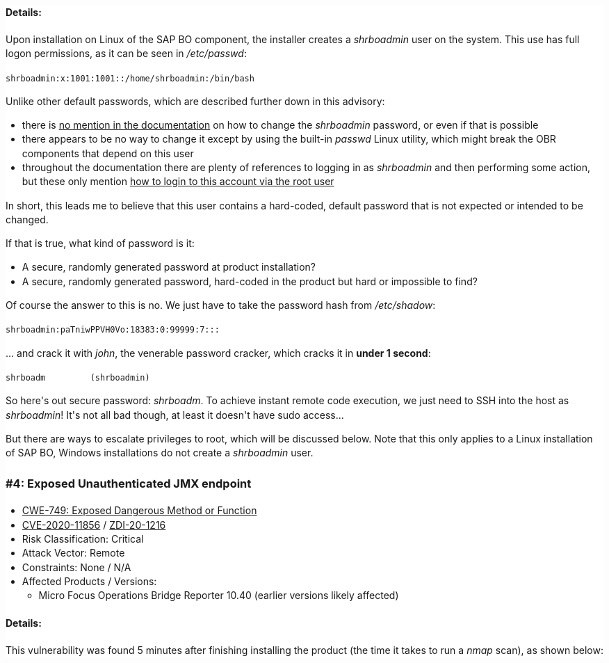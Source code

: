#### Details:

Upon installation on Linux of the SAP BO component, the installer creates a *shrboadmin* user on the system. This use has full logon permissions, as it can be seen in */etc/passwd*:

`shrboadmin:x:1001:1001::/home/shrboadmin:/bin/bash`

Unlike other default passwords, which are described further down in this advisory:
 * there is [no mention in the documentation](https://docs.microfocus.com/itom/Operations_Bridge_Reporter:10.40/Administer/01_BSM_Reporter/Default_passwords/Changing_Default_Passwords) on how to change the *shrboadmin* password, or even if that is possible
 * there appears to be no way to change it except by using the built-in *passwd* Linux utility, which might break the OBR components that depend on this user
 * throughout the documentation there are plenty of references to logging in as *shrboadmin* and then performing some action, but these only mention [how to login to this account via the root user](https://docs.microfocus.com/itom/Operations_Bridge_Reporter:10.40/Backup/Database_Backup_Recovery/Restore_SAP_buisnessobj_databse_filesource)

In short, this leads me to believe that this user contains a hard-coded, default password that is not expected or intended to be changed. 

If that is true, what kind of password is it:
* A secure, randomly generated password at product installation?
* A secure, randomly generated password, hard-coded in the product but hard or impossible to find?

Of course the answer to this is no. We just have to take the password hash from */etc/shadow*:

`shrboadmin:paTniwPPVH0Vo:18383:0:99999:7:::`

... and crack it with *john*, the venerable password cracker, which cracks it in **under 1 second**:

`shrboadm         (shrboadmin)`

So here's out secure password: *shrboadm*. To achieve instant remote code execution, we just need to SSH into the host as *shrboadmin*! It's not all bad though, at least it doesn't have sudo access...

But there are ways to escalate privileges to root, which will be discussed below.  Note that this only applies to a Linux installation of SAP BO, Windows installations do not create a *shrboadmin* user.


### #4: Exposed Unauthenticated JMX endpoint 
* [CWE-749: Exposed Dangerous Method or Function](https://cwe.mitre.org/data/definitions/749.html)
* [CVE-2020-11856](https://cve.mitre.org/cgi-bin/cvename.cgi?name=CVE-2020-11856) / [ZDI-20-1216](https://www.zerodayinitiative.com/advisories/ZDI-20-1216/)
* Risk Classification: Critical
* Attack Vector: Remote
* Constraints: None / N/A
* Affected Products / Versions:
    * Micro Focus Operations Bridge Reporter 10.40 (earlier versions likely affected)

#### Details:

This vulnerability was found 5 minutes after finishing installing the product (the time it takes to run a *nmap* scan), as shown below:
